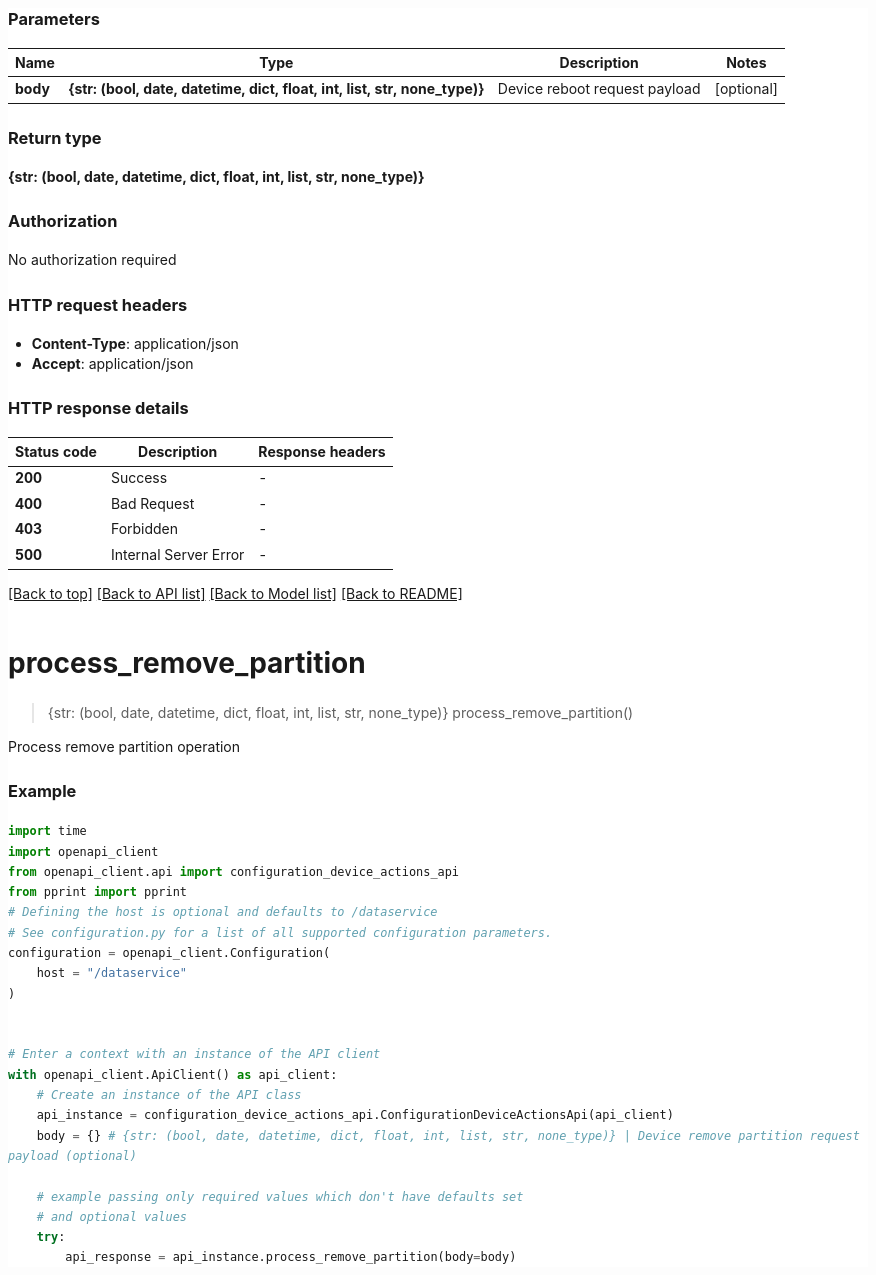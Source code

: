 
### Parameters

Name | Type | Description  | Notes
------------- | ------------- | ------------- | -------------
 **body** | **{str: (bool, date, datetime, dict, float, int, list, str, none_type)}**| Device reboot request payload | [optional]

### Return type

**{str: (bool, date, datetime, dict, float, int, list, str, none_type)}**

### Authorization

No authorization required

### HTTP request headers

 - **Content-Type**: application/json
 - **Accept**: application/json


### HTTP response details

| Status code | Description | Response headers |
|-------------|-------------|------------------|
**200** | Success |  -  |
**400** | Bad Request |  -  |
**403** | Forbidden |  -  |
**500** | Internal Server Error |  -  |

[[Back to top]](#) [[Back to API list]](../README.md#documentation-for-api-endpoints) [[Back to Model list]](../README.md#documentation-for-models) [[Back to README]](../README.md)

# **process_remove_partition**
> {str: (bool, date, datetime, dict, float, int, list, str, none_type)} process_remove_partition()



Process remove partition operation

### Example


```python
import time
import openapi_client
from openapi_client.api import configuration_device_actions_api
from pprint import pprint
# Defining the host is optional and defaults to /dataservice
# See configuration.py for a list of all supported configuration parameters.
configuration = openapi_client.Configuration(
    host = "/dataservice"
)


# Enter a context with an instance of the API client
with openapi_client.ApiClient() as api_client:
    # Create an instance of the API class
    api_instance = configuration_device_actions_api.ConfigurationDeviceActionsApi(api_client)
    body = {} # {str: (bool, date, datetime, dict, float, int, list, str, none_type)} | Device remove partition request payload (optional)

    # example passing only required values which don't have defaults set
    # and optional values
    try:
        api_response = api_instance.process_remove_partition(body=body)
```